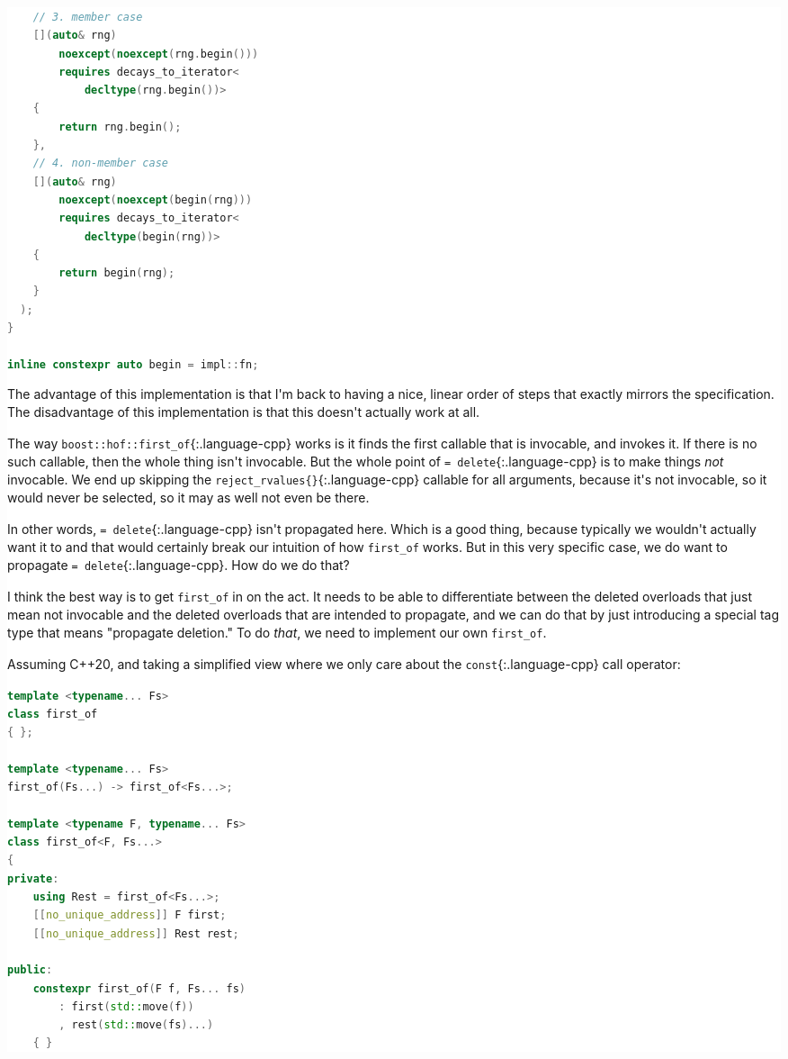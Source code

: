 ```cpp
    // 3. member case
    [](auto& rng)
        noexcept(noexcept(rng.begin()))
        requires decays_to_iterator<
            decltype(rng.begin())>
    {
        return rng.begin();
    },
    // 4. non-member case
    [](auto& rng)
        noexcept(noexcept(begin(rng)))
        requires decays_to_iterator<
            decltype(begin(rng))>
    {
        return begin(rng);
    }
  );
}

inline constexpr auto begin = impl::fn;
```

The advantage of this implementation is that I'm back to having a nice, linear order of steps that exactly mirrors the specification. The disadvantage of this implementation is that this doesn't actually work at all.

The way `boost::hof::first_of`{:.language-cpp} works is it finds the first callable that is invocable, and invokes it. If there is no such callable, then the whole thing isn't invocable. But the whole point of `= delete`{:.language-cpp} is to make things _not_ invocable. We end up skipping the `reject_rvalues{}`{:.language-cpp} callable for all arguments, because it's not invocable, so it would never be selected, so it may as well not even be there.

In other words, `= delete`{:.language-cpp} isn't propagated here. Which is a good thing, because typically we wouldn't actually want it to and that would certainly break our intuition of how `first_of` works. But in this very specific case, we do want to propagate `= delete`{:.language-cpp}. How do we do that?

I think the best way is to get `first_of` in on the act. It needs to be able to differentiate between the deleted overloads that just mean not invocable and the deleted overloads that are intended to propagate, and we can do that by just introducing a special tag type that means "propagate deletion." To do _that_, we need to implement our own `first_of`.

Assuming C++20, and taking a simplified view where we only care about the `const`{:.language-cpp} call operator:

```cpp
template <typename... Fs>
class first_of
{ };

template <typename... Fs>
first_of(Fs...) -> first_of<Fs...>;

template <typename F, typename... Fs>
class first_of<F, Fs...>
{
private:
    using Rest = first_of<Fs...>;
    [[no_unique_address]] F first;
    [[no_unique_address]] Rest rest;

public:
    constexpr first_of(F f, Fs... fs)
        : first(std::move(f))
        , rest(std::move(fs)...)
    { }
```